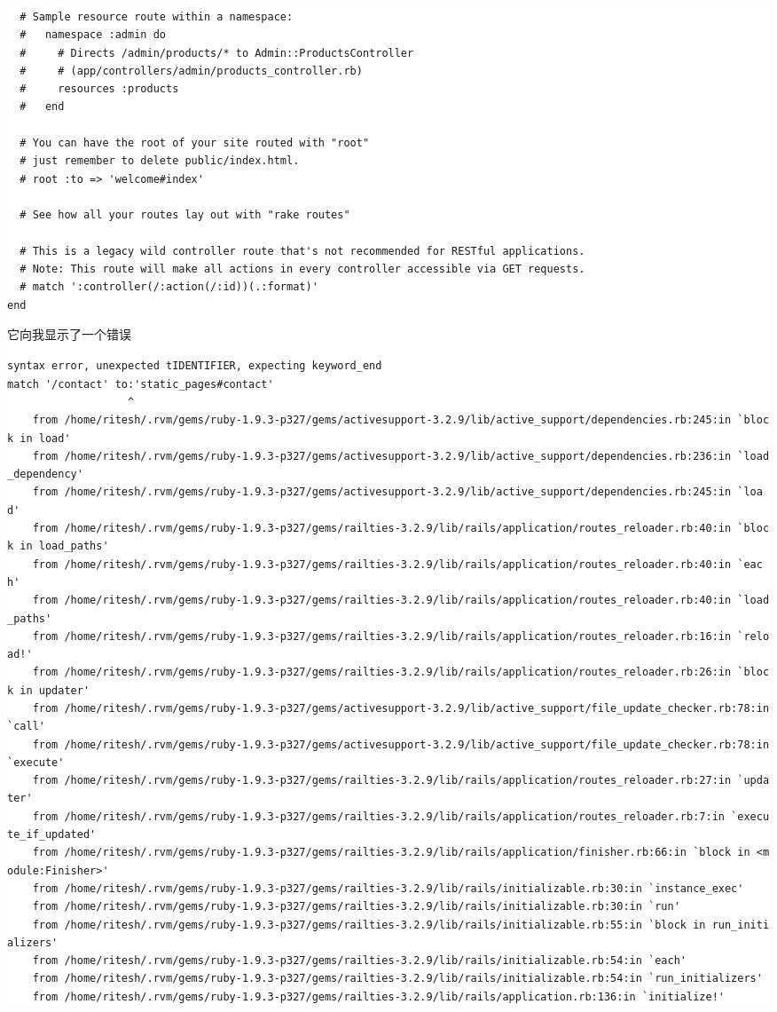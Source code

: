 ```
  # Sample resource route within a namespace:
  #   namespace :admin do
  #     # Directs /admin/products/* to Admin::ProductsController
  #     # (app/controllers/admin/products_controller.rb)
  #     resources :products
  #   end

  # You can have the root of your site routed with "root"
  # just remember to delete public/index.html.
  # root :to => 'welcome#index'

  # See how all your routes lay out with "rake routes"

  # This is a legacy wild controller route that's not recommended for RESTful applications.
  # Note: This route will make all actions in every controller accessible via GET requests.
  # match ':controller(/:action(/:id))(.:format)'
end 
```

它向我显示了一个错误

```
syntax error, unexpected tIDENTIFIER, expecting keyword_end
match '/contact' to:'static_pages#contact'
                   ^
    from /home/ritesh/.rvm/gems/ruby-1.9.3-p327/gems/activesupport-3.2.9/lib/active_support/dependencies.rb:245:in `block in load'
    from /home/ritesh/.rvm/gems/ruby-1.9.3-p327/gems/activesupport-3.2.9/lib/active_support/dependencies.rb:236:in `load_dependency'
    from /home/ritesh/.rvm/gems/ruby-1.9.3-p327/gems/activesupport-3.2.9/lib/active_support/dependencies.rb:245:in `load'
    from /home/ritesh/.rvm/gems/ruby-1.9.3-p327/gems/railties-3.2.9/lib/rails/application/routes_reloader.rb:40:in `block in load_paths'
    from /home/ritesh/.rvm/gems/ruby-1.9.3-p327/gems/railties-3.2.9/lib/rails/application/routes_reloader.rb:40:in `each'
    from /home/ritesh/.rvm/gems/ruby-1.9.3-p327/gems/railties-3.2.9/lib/rails/application/routes_reloader.rb:40:in `load_paths'
    from /home/ritesh/.rvm/gems/ruby-1.9.3-p327/gems/railties-3.2.9/lib/rails/application/routes_reloader.rb:16:in `reload!'
    from /home/ritesh/.rvm/gems/ruby-1.9.3-p327/gems/railties-3.2.9/lib/rails/application/routes_reloader.rb:26:in `block in updater'
    from /home/ritesh/.rvm/gems/ruby-1.9.3-p327/gems/activesupport-3.2.9/lib/active_support/file_update_checker.rb:78:in `call'
    from /home/ritesh/.rvm/gems/ruby-1.9.3-p327/gems/activesupport-3.2.9/lib/active_support/file_update_checker.rb:78:in `execute'
    from /home/ritesh/.rvm/gems/ruby-1.9.3-p327/gems/railties-3.2.9/lib/rails/application/routes_reloader.rb:27:in `updater'
    from /home/ritesh/.rvm/gems/ruby-1.9.3-p327/gems/railties-3.2.9/lib/rails/application/routes_reloader.rb:7:in `execute_if_updated'
    from /home/ritesh/.rvm/gems/ruby-1.9.3-p327/gems/railties-3.2.9/lib/rails/application/finisher.rb:66:in `block in <module:Finisher>'
    from /home/ritesh/.rvm/gems/ruby-1.9.3-p327/gems/railties-3.2.9/lib/rails/initializable.rb:30:in `instance_exec'
    from /home/ritesh/.rvm/gems/ruby-1.9.3-p327/gems/railties-3.2.9/lib/rails/initializable.rb:30:in `run'
    from /home/ritesh/.rvm/gems/ruby-1.9.3-p327/gems/railties-3.2.9/lib/rails/initializable.rb:55:in `block in run_initializers'
    from /home/ritesh/.rvm/gems/ruby-1.9.3-p327/gems/railties-3.2.9/lib/rails/initializable.rb:54:in `each'
    from /home/ritesh/.rvm/gems/ruby-1.9.3-p327/gems/railties-3.2.9/lib/rails/initializable.rb:54:in `run_initializers'
    from /home/ritesh/.rvm/gems/ruby-1.9.3-p327/gems/railties-3.2.9/lib/rails/application.rb:136:in `initialize!'
```